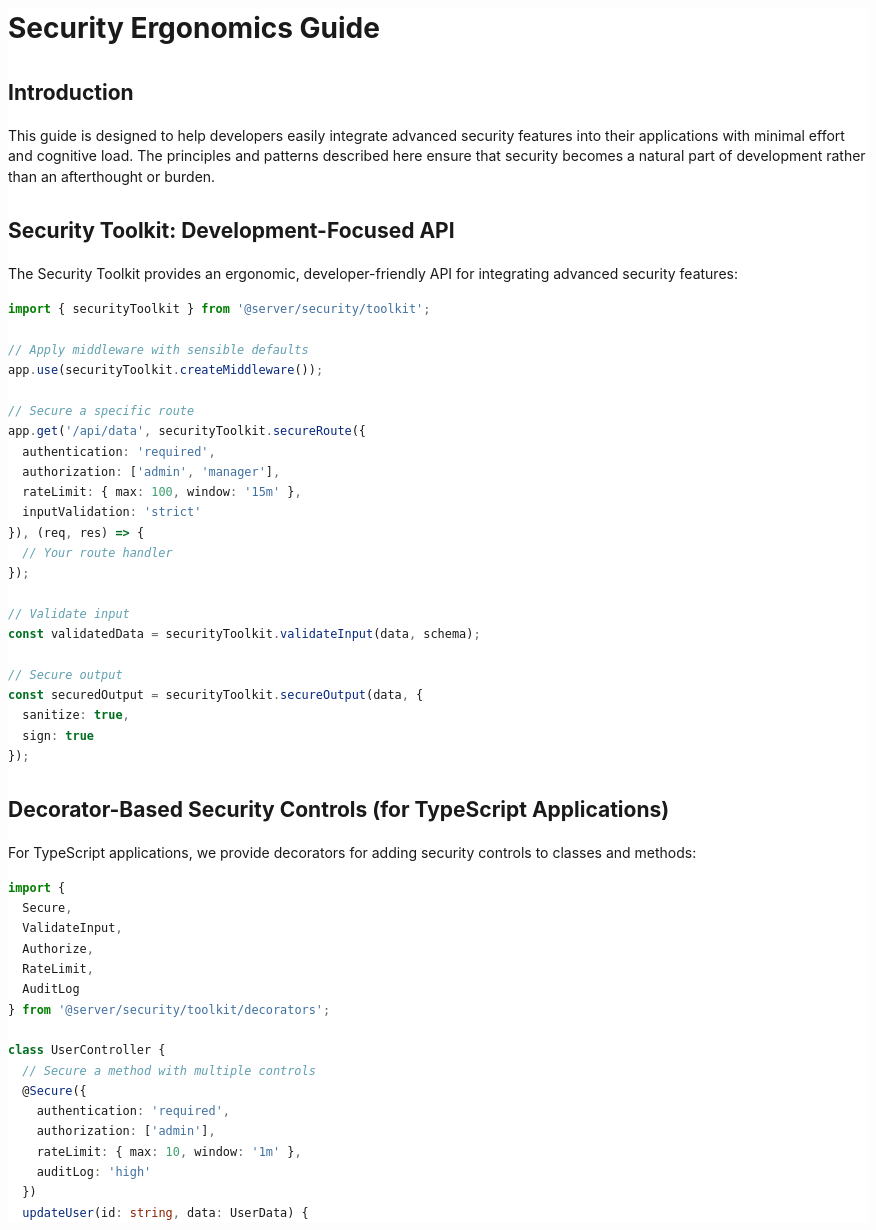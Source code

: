# Security Ergonomics Guide

## Introduction

This guide is designed to help developers easily integrate advanced security features into their applications with minimal effort and cognitive load. The principles and patterns described here ensure that security becomes a natural part of development rather than an afterthought or burden.

## Security Toolkit: Development-Focused API

The Security Toolkit provides an ergonomic, developer-friendly API for integrating advanced security features:

```typescript
import { securityToolkit } from '@server/security/toolkit';

// Apply middleware with sensible defaults
app.use(securityToolkit.createMiddleware());

// Secure a specific route
app.get('/api/data', securityToolkit.secureRoute({
  authentication: 'required',
  authorization: ['admin', 'manager'],
  rateLimit: { max: 100, window: '15m' },
  inputValidation: 'strict'
}), (req, res) => {
  // Your route handler
});

// Validate input
const validatedData = securityToolkit.validateInput(data, schema);

// Secure output
const securedOutput = securityToolkit.secureOutput(data, {
  sanitize: true,
  sign: true
});
```

## Decorator-Based Security Controls (for TypeScript Applications)

For TypeScript applications, we provide decorators for adding security controls to classes and methods:

```typescript
import { 
  Secure, 
  ValidateInput, 
  Authorize, 
  RateLimit, 
  AuditLog 
} from '@server/security/toolkit/decorators';

class UserController {
  // Secure a method with multiple controls
  @Secure({
    authentication: 'required',
    authorization: ['admin'],
    rateLimit: { max: 10, window: '1m' },
    auditLog: 'high'
  })
  updateUser(id: string, data: UserData) {
```